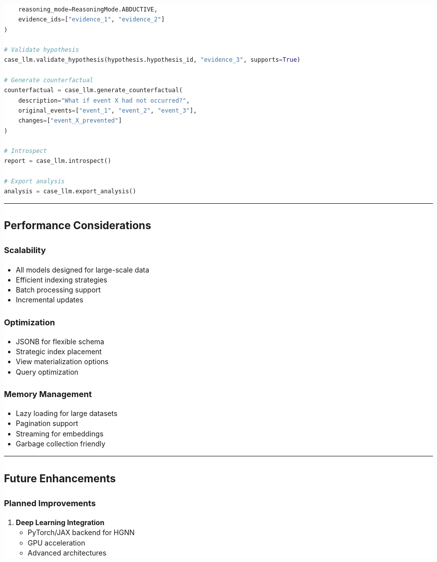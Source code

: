 ```python
    reasoning_mode=ReasoningMode.ABDUCTIVE,
    evidence_ids=["evidence_1", "evidence_2"]
)

# Validate hypothesis
case_llm.validate_hypothesis(hypothesis.hypothesis_id, "evidence_3", supports=True)

# Generate counterfactual
counterfactual = case_llm.generate_counterfactual(
    description="What if event X had not occurred?",
    original_events=["event_1", "event_2", "event_3"],
    changes=["event_X_prevented"]
)

# Introspect
report = case_llm.introspect()

# Export analysis
analysis = case_llm.export_analysis()
```

---

## Performance Considerations

### Scalability
- All models designed for large-scale data
- Efficient indexing strategies
- Batch processing support
- Incremental updates

### Optimization
- JSONB for flexible schema
- Strategic index placement
- View materialization options
- Query optimization

### Memory Management
- Lazy loading for large datasets
- Pagination support
- Streaming for embeddings
- Garbage collection friendly

---

## Future Enhancements

### Planned Improvements
1. **Deep Learning Integration**
   - PyTorch/JAX backend for HGNN
   - GPU acceleration
   - Advanced architectures
